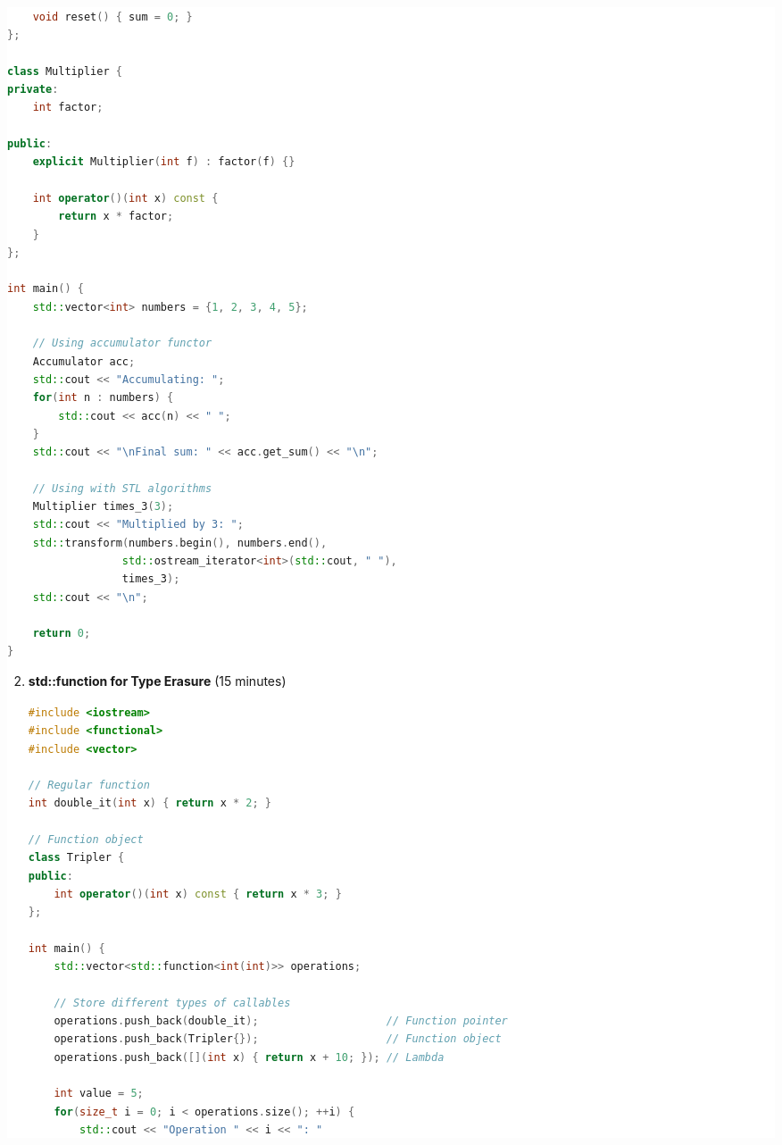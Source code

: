    ```cpp
       void reset() { sum = 0; }
   };
   
   class Multiplier {
   private:
       int factor;
       
   public:
       explicit Multiplier(int f) : factor(f) {}
       
       int operator()(int x) const {
           return x * factor;
       }
   };
   
   int main() {
       std::vector<int> numbers = {1, 2, 3, 4, 5};
       
       // Using accumulator functor
       Accumulator acc;
       std::cout << "Accumulating: ";
       for(int n : numbers) {
           std::cout << acc(n) << " ";
       }
       std::cout << "\nFinal sum: " << acc.get_sum() << "\n";
       
       // Using with STL algorithms
       Multiplier times_3(3);
       std::cout << "Multiplied by 3: ";
       std::transform(numbers.begin(), numbers.end(),
                     std::ostream_iterator<int>(std::cout, " "),
                     times_3);
       std::cout << "\n";
       
       return 0;
   }
   ```

2. **std::function for Type Erasure** (15 minutes)
   ```cpp
   #include <iostream>
   #include <functional>
   #include <vector>
   
   // Regular function
   int double_it(int x) { return x * 2; }
   
   // Function object
   class Tripler {
   public:
       int operator()(int x) const { return x * 3; }
   };
   
   int main() {
       std::vector<std::function<int(int)>> operations;
       
       // Store different types of callables
       operations.push_back(double_it);                    // Function pointer
       operations.push_back(Tripler{});                    // Function object
       operations.push_back([](int x) { return x + 10; }); // Lambda
       
       int value = 5;
       for(size_t i = 0; i < operations.size(); ++i) {
           std::cout << "Operation " << i << ": " 
   ```